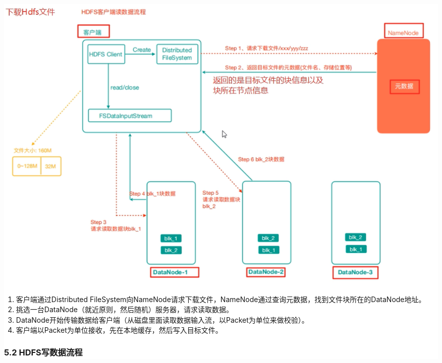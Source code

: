 ![](./picture/day2/hdfs读取流程.png)

1. 客户端通过Distributed FileSystem向NameNode请求下载文件，NameNode通过查询元数据，找到文件块所在的DataNode地址。
2. 挑选一台DataNode（就近原则，然后随机）服务器，请求读取数据。
3. DataNode开始传输数据给客户端（从磁盘里面读取数据输入流，以Packet为单位来做校验）。
4. 客户端以Packet为单位接收，先在本地缓存，然后写入目标文件。

### 5.2 HDFS写数据流程
